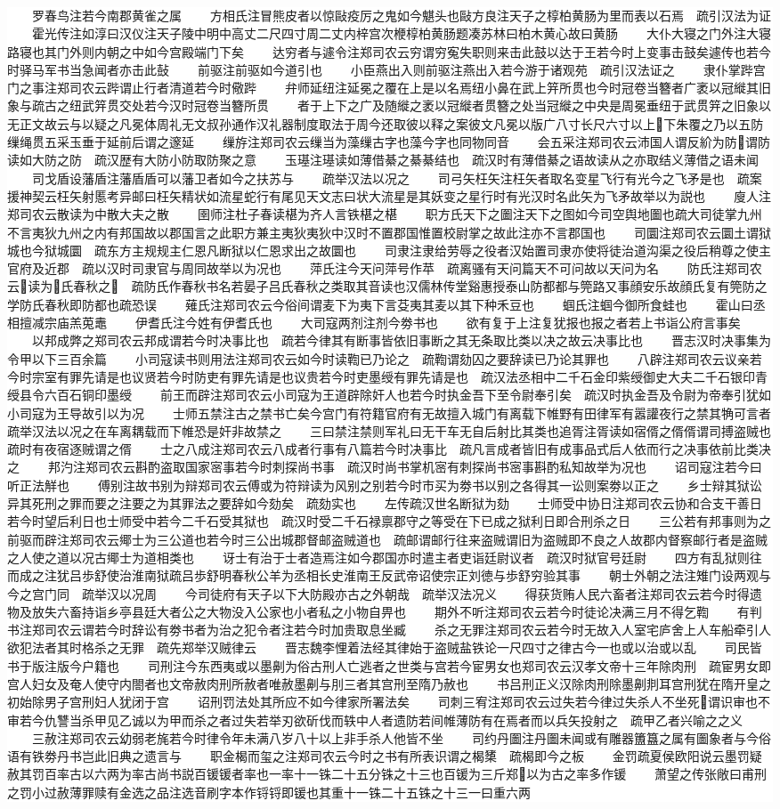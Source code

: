 　　罗春鸟注若今南郡黄雀之属
　　方相氏注冒熊皮者以惊敺疫厉之鬼如今魌头也敺方良注天子之椁柏黄肠为里而表以石焉　疏引汉法为证
　　霍光传注如淳曰汉仪注天子陵中明中高丈二尺四寸周二丈内梓宫次楩椁柏黄肠题凑苏林曰柏木黄心故曰黄肠
　　大仆大寝之门外注大寝路寝也其门外则内朝之中如今宫殿端门下矣
　　达穷者与遽令注郑司农云穷谓穷寃失职则来击此鼓以达于王若今时上变事击鼓矣遽传也若今时驿马军书当急闻者亦击此鼔
　　前驱注前驱如今道引也
　　小臣燕出入则前驱注燕出入若今游于诸观苑　疏引汉法证之
　　隶仆掌跸宫门之事注郑司农云跸谓止行者清道若今时儆跸
　　弁师延纽注延冕之覆在上是以名焉纽小鼻在武上笄所贯也今时冠卷当簪者广袤以冠縰其旧象与疏古之纽武笄贯交处若今汉时冠卷当簪所贯
　　者于上下之广及随縰之袤以冠縰者贯簪之处当冠縰之中央是周冕垂纽于武贯笄之旧象以无正文故云与以疑之凡冕体周礼无文叔孙通作汉礼器制度取法于周今还取彼以释之案彼文凡冕以版广八寸长尺六寸以上下朱覆之乃以五防缫绳贯五采玉垂于延前后谓之邃延
　　缫斿注郑司农云缫当为藻缫古字也藻今字也同物同音
　　会五采注郑司农云沛国人谓反紒为防谓防读如大防之防　疏汉歴有大防小防取防聚之意
　　玉璂注璂读如薄借綦之綦綦结也　疏汉时有薄借綦之语故读从之亦取结义薄借之语未闻
　　司戈盾设藩盾注藩盾盾可以藩卫者如今之扶苏与
　　疏举汉法以况之
　　司弓矢枉矢注枉矢者取名变星飞行有光今之飞矛是也　疏案援神契云枉矢射慝考异邮曰枉矢精状如流星蛇行有尾见天文志曰状大流星是其妖变之星行时有光汉时名此矢为飞矛故举以为説也
　　廋人注郑司农云散读为中散大夫之散
　　圉师注杜子春读椹为齐人言铁椹之椹
　　职方氏天下之圗注天下之图如今司空舆地圗也疏大司徒掌九州不言夷狄九州之内有邦国故以郡国言之此职方兼主夷狄夷狄中汉时不置郡国惟置校尉掌之故此注亦不言郡国也
　　司圜注郑司农云圜土谓狱城也今狱城圜　疏东方主规规主仁恩凡断狱以仁恩求出之故圜也
　　司隶注隶给劳辱之役者汉始置司隶亦使将徒治道沟渠之役后稍尊之使主官府及近郡　疏以汉时司隶官与周同故举以为况也
　　萍氏注今天问萍号作苹　疏离骚有天问篇天不可问故以天问为名
　　防氏注郑司农云读为氏春秋之　疏防氏作春秋书名若晏子吕氏春秋之类取其音读也汉儒林传堂谿惠授泰山防都都与筦路又事顔安乐故顔氏复有筦防之学防氏春秋即防都也疏恐误
　　薙氏注郑司农云今俗间谓麦下为夷下言芟夷其麦以其下种禾豆也
　　蝈氏注蝈今御所食蛙也
　　霍山曰丞相擅减宗庙羔莵鼃
　　伊耆氏注今姓有伊耆氏也
　　大司寇两剂注剂今劵书也
　　欲有复于上注复犹报也报之者若上书诣公府言事矣
　　以邦成弊之郑司农云邦成谓若今时决事比也　疏若今律其有断事皆依旧事断之其无条取比类以决之故云决事比也
　　晋志汉时决事集为令甲以下三百余篇
　　小司寇读书则用法注郑司农云如今时读鞫已乃论之　疏鞫谓劾囚之要辞读已乃论其罪也
　　八辟注郑司农云议亲若今时宗室有罪先请是也议贤若今时防吏有罪先请是也议贵若今时吏墨绶有罪先请是也　疏汉法丞相中二千石金印紫绶御史大夫二千石银印青绶县令六百石铜印墨绶
　　前王而辟注郑司农云小司寇为王道辟除奸人也若今时执金吾下至令尉奉引矣　疏汉时执金吾及令尉为帝奉引犹如小司寇为王导故引以为况
　　士师五禁注古之禁书亡矣今宫门有符籍官府有无故擅入城门有离载下帷野有田律军有嚣讙夜行之禁其觕可言者　疏举汉法以况之在车离耦载而下帷恐是奸非故禁之
　　三曰禁注禁则军礼曰无干车无自后射比其类也追胥注胥读如宿偦之偦偦谓司搏盗贼也　疏时有夜宿逐贼谓之偦
　　士之八成注郑司农云八成者行事有八篇若今时决事比　疏凡言成者皆旧有成事品式后人依而行之决事依前比类决之
　　邦汋注郑司农云斟酌盗取国家宻事若今时刺探尚书事　疏汉时尚书掌机宻有刺探尚书宻事斟酌私知故举为况也
　　诏司寇注若今曰听正法觧也
　　傅别注故书别为辩郑司农云傅或为符辩读为风别之别若今时市买为劵书以别之各得其一讼则案劵以正之
　　乡士辩其狱讼异其死刑之罪而要之注要之为其罪法之要辞如今劾矣　疏劾实也
　　左传疏汉世名断狱为劾
　　士师受中协日注郑司农云协和合支干善日若今时望后利日也士师受中若今二千石受其狱也　疏汉时受二千石禄禀郡守之等受在下已成之狱利日即合刑杀之日
　　三公若有邦事则为之前驱而辟注郑司农云鄊士为三公道也若今时三公出城郡督邮盗贼道也　疏邮谓邮行往来盗贼谓旧为盗贼即不良之人故郡内督察邮行者是盗贼之人使之道以况古鄊士为道相类也
　　讶士有治于士者造焉注如今郡国亦时遣主者吏诣廷尉议者　疏汉时狱官号廷尉
　　四方有乱狱则往而成之注犹吕歩舒使治淮南狱疏吕歩舒明春秋公羊为丞相长史淮南王反武帝诏使宗正刘徳与歩舒穷验其事
　　朝士外朝之法注雉门设两观与今之宫门同　疏举汉以况周
　　今司徒府有天子以下大防殿亦古之外朝哉　疏举汉法况义
　　得获货贿人民六畜者注郑司农云若今时得遗物及放失六畜持诣乡亭县廷大者公之大物没入公家也小者私之小物自畀也
　　期外不听注郑司农云若今时徒论决满三月不得乞鞫
　　有判书注郑司农云谓若今时辞讼有劵书者为治之犯令者注若今时加贵取息坐臧
　　杀之无罪注郑司农云若今时无故入人室宅庐舍上人车船牵引人欲犯法者其时格杀之无罪　疏先郑举汉贼律云
　　晋志魏李悝着法经其律始于盗贼盐铁论一尺四寸之律古今一也或以治或以乱
　　司民皆书于版注版今户籍也
　　司刑注今东西夷或以墨劓为俗古刑人亡逃者之世类与宫若今宦男女也郑司农云汉孝文帝十三年除肉刑　疏宦男女即宫人妇女及奄人使守内閤者也文帝赦肉刑所赦者唯赦墨劓与刖三者其宫刑至隋乃赦也
　　书吕刑正义汉除肉刑除墨劓剕耳宫刑犹在隋开皇之初始除男子宫刑妇人犹闭于宫
　　诏刑罚法处其所应不如今律家所署法矣
　　司刺三宥注郑司农云过失若今律过失杀人不坐死谓识审也不审若今仇讐当杀甲见乙诚以为甲而杀之者过失若举刃欲斫伐而轶中人者遗防若间帷薄防有在焉者而以兵矢投射之　疏甲乙者兴喻之之义
　　三赦注郑司农云幼弱老旄若今时律令年未满八岁八十以上非手杀人他皆不坐
　　司约丹圗注丹圗未闻或有雕器簠簋之属有圗象者与今俗语有铁劵丹书岂此旧典之遗言与
　　职金楬而玺之注郑司农云今时之书有所表识谓之楬橥　疏楬即今之板
　　金罚疏夏侯欧阳说云墨罚疑赦其罚百率古以六两为率古尚书説百锾锾者率也一率十一铢二十五分铢之十三也百锾为三斤郑以为古之率多作锾
　　萧望之传张敞曰甫刑之罚小过赦薄罪赎有金选之品注选音刷字本作锊锊即锾也其重十一铢二十五铢之十三一曰重六两